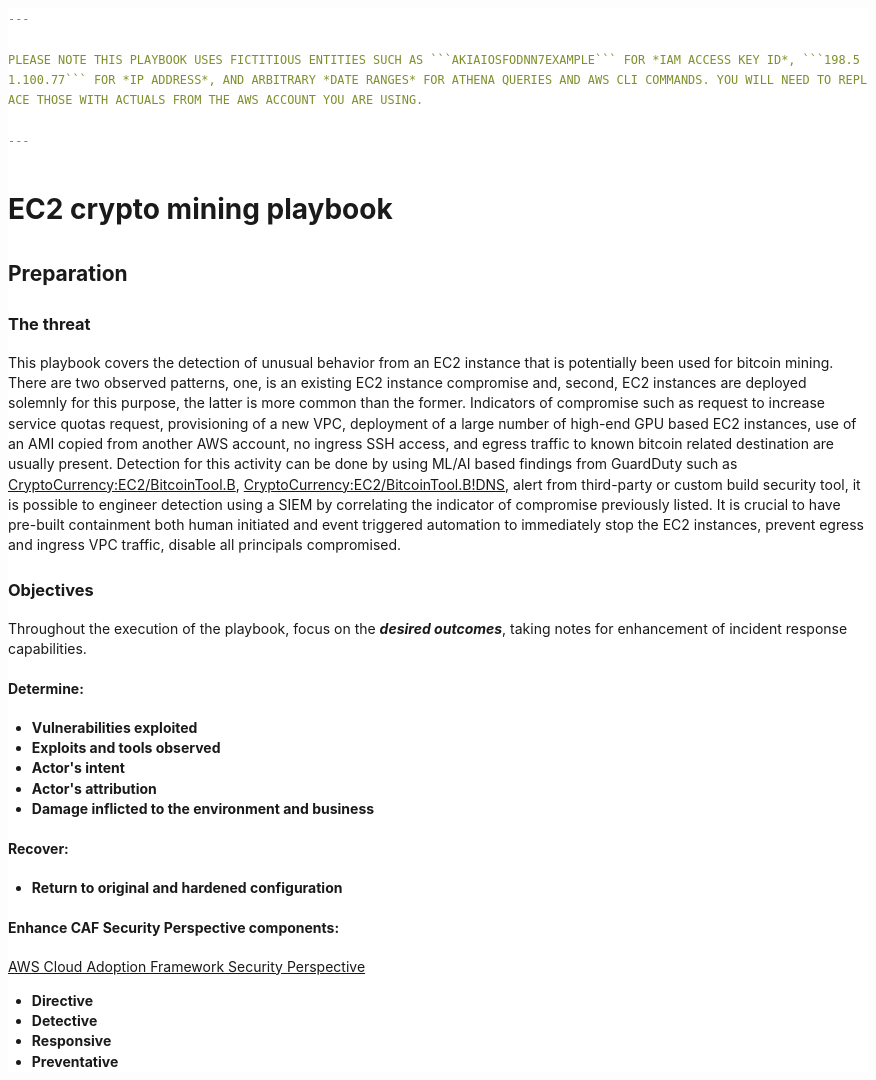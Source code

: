 ```yaml
---

PLEASE NOTE THIS PLAYBOOK USES FICTITIOUS ENTITIES SUCH AS ```AKIAIOSFODNN7EXAMPLE``` FOR *IAM ACCESS KEY ID*, ```198.51.100.77``` FOR *IP ADDRESS*, AND ARBITRARY *DATE RANGES* FOR ATHENA QUERIES AND AWS CLI COMMANDS. YOU WILL NEED TO REPLACE THOSE WITH ACTUALS FROM THE AWS ACCOUNT YOU ARE USING. 

---
```



# EC2 crypto mining playbook

## Preparation

### The threat

This playbook covers the detection of unusual behavior from an EC2 instance that is potentially been used for bitcoin mining. There are two observed patterns, one, is an existing EC2 instance compromise and, second, EC2 instances are deployed solemnly for this purpose, the latter is more common than the former. Indicators of compromise such as request to increase service quotas request, provisioning of a new VPC, deployment of a large number of high-end GPU based EC2 instances, use of an AMI copied from another AWS account, no ingress SSH access, and egress traffic to known bitcoin related destination are usually present.  Detection for this activity can be done by using ML/AI based findings from GuardDuty such as [CryptoCurrency:EC2/BitcoinTool.B](https://docs.aws.amazon.com/guardduty/latest/ug/guardduty_finding-types-ec2.html#cryptocurrency-ec2-bitcointoolb), [CryptoCurrency:EC2/BitcoinTool.B!DNS](https://docs.aws.amazon.com/guardduty/latest/ug/guardduty_finding-types-ec2.html#cryptocurrency-ec2-bitcointoolbdns), alert from third-party or custom build security tool, it is possible to engineer detection using a SIEM by correlating the indicator of compromise previously listed. It is crucial to have pre-built containment both human initiated and event triggered automation to immediately stop the EC2 instances, prevent egress and ingress VPC traffic, disable all principals compromised.

### Objectives

Throughout the execution of the playbook, focus on the _***desired outcomes***_, taking notes for enhancement of incident response capabilities.

#### Determine: 

* **Vulnerabilities exploited**
* **Exploits and tools observed**
* **Actor's intent**
* **Actor's attribution**
* **Damage inflicted to the environment and business**

#### Recover:

* **Return to original and hardened configuration**

#### Enhance CAF Security Perspective components:
[AWS Cloud Adoption Framework Security Perspective](https://d0.awsstatic.com/whitepapers/AWS_CAF_Security_Perspective.pdf)
* **Directive**
* **Detective**
* **Responsive**
* **Preventative**
